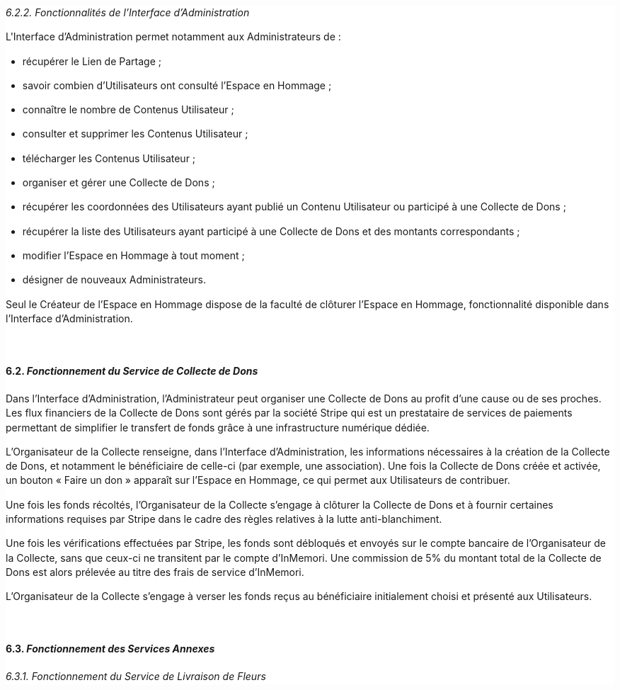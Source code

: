 *6.2.2. Fonctionnalités de l’Interface d’Administration*

L'Interface d’Administration permet notamment aux Administrateurs de :

- récupérer le Lien de Partage ;

- savoir combien d’Utilisateurs ont consulté l’Espace en Hommage ;

- connaître le nombre de Contenus Utilisateur ;

- consulter et supprimer les Contenus Utilisateur ;

- télécharger les Contenus Utilisateur ;

- organiser et gérer une Collecte de Dons ;

- récupérer les coordonnées des Utilisateurs ayant publié un Contenu Utilisateur ou participé à une Collecte de Dons ;

- récupérer la liste des Utilisateurs ayant participé à une Collecte de Dons et des montants correspondants ;

- modifier l’Espace en Hommage à tout moment ;

- désigner de nouveaux Administrateurs.

Seul le Créateur de l’Espace en Hommage dispose de la faculté de clôturer l’Espace en Hommage, fonctionnalité disponible dans l’Interface d’Administration.

<br/>  

#### 6.2.  _Fonctionnement du Service de Collecte de Dons_

Dans l’Interface d’Administration, l’Administrateur peut organiser une Collecte de Dons au profit d’une cause ou de ses proches. Les flux financiers de la Collecte de Dons sont gérés par la société Stripe qui est un prestataire de services de paiements permettant de simplifier le transfert de fonds grâce à une infrastructure numérique dédiée.

L’Organisateur de la Collecte renseigne, dans l’Interface d’Administration, les informations nécessaires à la création de la Collecte de Dons, et notamment le bénéficiaire de celle-ci (par exemple, une association). Une fois la Collecte de Dons créée et activée, un bouton « Faire un don » apparaît sur l’Espace en Hommage, ce qui permet aux Utilisateurs de contribuer.

Une fois les fonds récoltés, l’Organisateur de la Collecte s’engage à clôturer la Collecte de Dons et à fournir certaines informations requises par Stripe dans le cadre des règles relatives à la lutte anti-blanchiment.

Une fois les vérifications effectuées par Stripe, les fonds sont débloqués et envoyés sur le compte bancaire de l’Organisateur de la Collecte, sans que ceux-ci ne transitent par le compte d’InMemori. Une commission de 5% du montant total de la Collecte de Dons est alors prélevée au titre des frais de service d’InMemori.

L’Organisateur de la Collecte s’engage à verser les fonds reçus au bénéficiaire initialement choisi et présenté aux Utilisateurs.

<br/>  

#### 6.3. _Fonctionnement des Services Annexes_  

*6.3.1. Fonctionnement du Service de Livraison de Fleurs*
